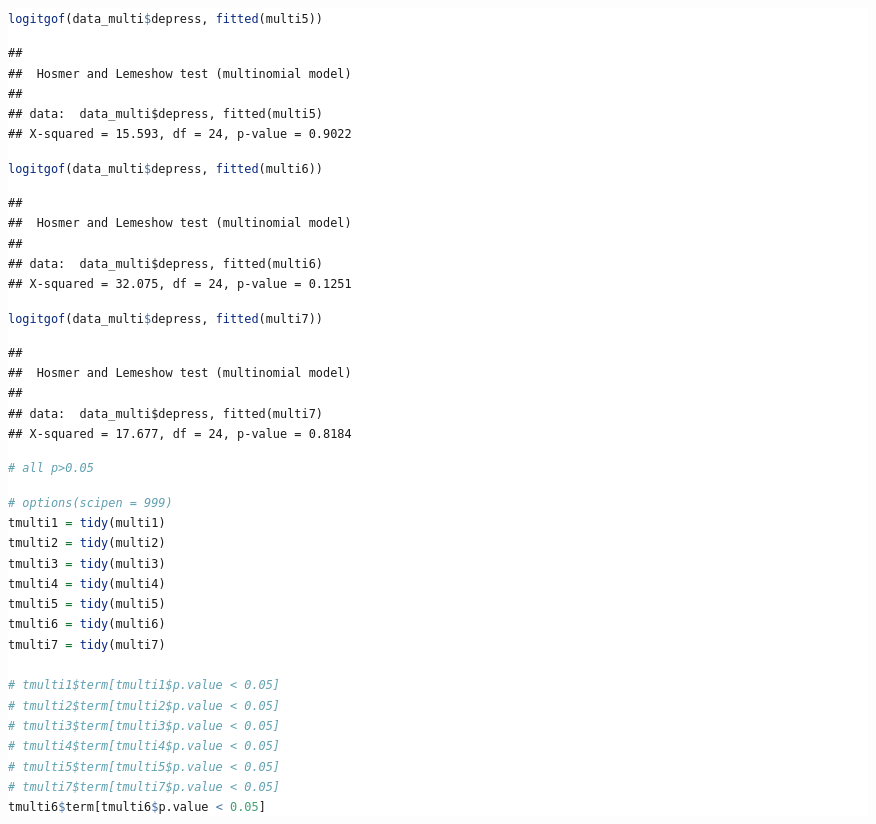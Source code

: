 ``` r
logitgof(data_multi$depress, fitted(multi5))
```

    ## 
    ##  Hosmer and Lemeshow test (multinomial model)
    ## 
    ## data:  data_multi$depress, fitted(multi5)
    ## X-squared = 15.593, df = 24, p-value = 0.9022

``` r
logitgof(data_multi$depress, fitted(multi6))
```

    ## 
    ##  Hosmer and Lemeshow test (multinomial model)
    ## 
    ## data:  data_multi$depress, fitted(multi6)
    ## X-squared = 32.075, df = 24, p-value = 0.1251

``` r
logitgof(data_multi$depress, fitted(multi7))
```

    ## 
    ##  Hosmer and Lemeshow test (multinomial model)
    ## 
    ## data:  data_multi$depress, fitted(multi7)
    ## X-squared = 17.677, df = 24, p-value = 0.8184

``` r
# all p>0.05
```

``` r
# options(scipen = 999)
tmulti1 = tidy(multi1)
tmulti2 = tidy(multi2)
tmulti3 = tidy(multi3)
tmulti4 = tidy(multi4)
tmulti5 = tidy(multi5)
tmulti6 = tidy(multi6)
tmulti7 = tidy(multi7)

# tmulti1$term[tmulti1$p.value < 0.05]
# tmulti2$term[tmulti2$p.value < 0.05]
# tmulti3$term[tmulti3$p.value < 0.05]
# tmulti4$term[tmulti4$p.value < 0.05]
# tmulti5$term[tmulti5$p.value < 0.05]
# tmulti7$term[tmulti7$p.value < 0.05]
tmulti6$term[tmulti6$p.value < 0.05]
```
